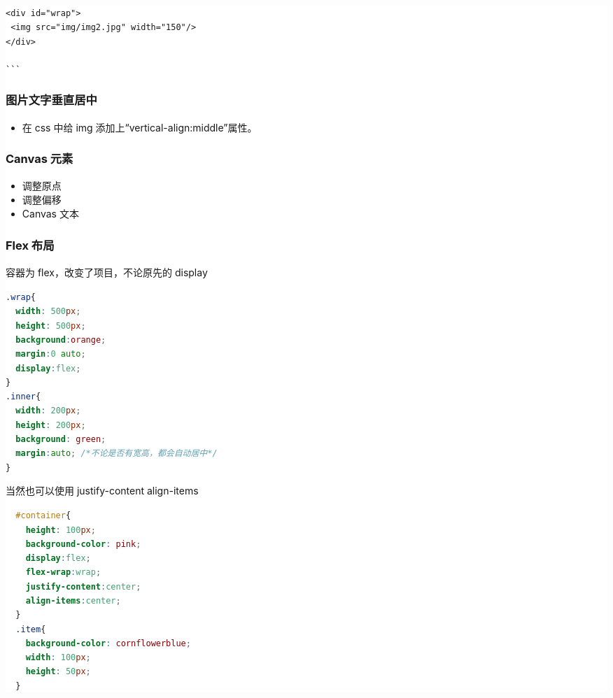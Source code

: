     <div id="wrap">
     <img src="img/img2.jpg" width="150"/>
    </div>
    
    ```

### 图片文字垂直居中

+ 在 css 中给 img 添加上“vertical-align:middle”属性。

### Canvas 元素

- 调整原点
- 调整偏移
- Canvas 文本

### Flex 布局

容器为 flex，改变了项目，不论原先的 display

```css
.wrap{
  width: 500px;
  height: 500px;
  background:orange;
  margin:0 auto;
  display:flex;
}
.inner{
  width: 200px;
  height: 200px;
  background: green;
  margin:auto; /*不论是否有宽高，都会自动居中*/
}
```

当然也可以使用 justify-content align-items

```css
  #container{
    height: 100px;
    background-color: pink;
    display:flex;
    flex-wrap:wrap;
    justify-content:center;
    align-items:center;
  }
  .item{
    background-color: cornflowerblue;
    width: 100px;
    height: 50px;
  }
```
